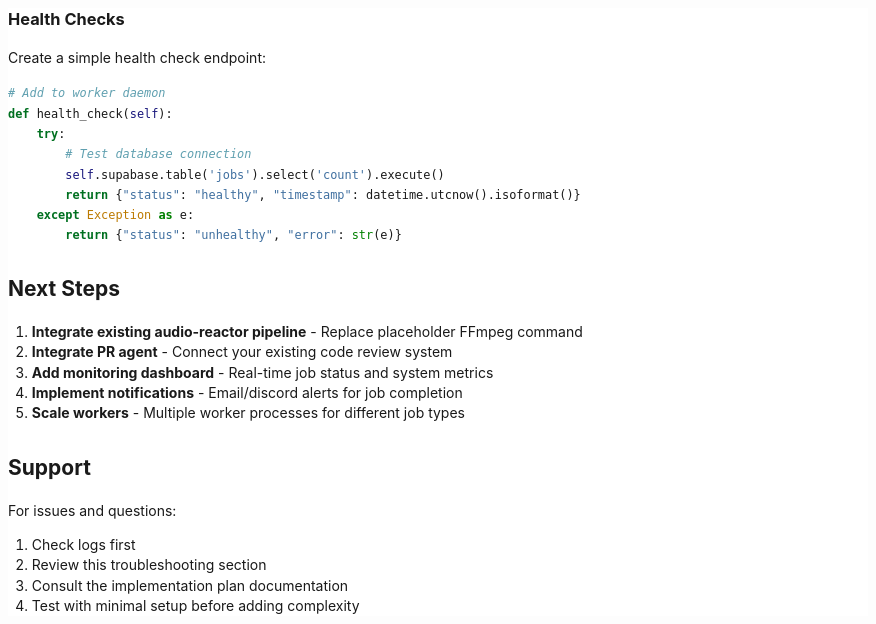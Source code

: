### Health Checks
Create a simple health check endpoint:
```python
# Add to worker daemon
def health_check(self):
    try:
        # Test database connection
        self.supabase.table('jobs').select('count').execute()
        return {"status": "healthy", "timestamp": datetime.utcnow().isoformat()}
    except Exception as e:
        return {"status": "unhealthy", "error": str(e)}
```

## Next Steps

1. **Integrate existing audio-reactor pipeline** - Replace placeholder FFmpeg command
2. **Integrate PR agent** - Connect your existing code review system
3. **Add monitoring dashboard** - Real-time job status and system metrics
4. **Implement notifications** - Email/discord alerts for job completion
5. **Scale workers** - Multiple worker processes for different job types

## Support

For issues and questions:
1. Check logs first
2. Review this troubleshooting section
3. Consult the implementation plan documentation
4. Test with minimal setup before adding complexity